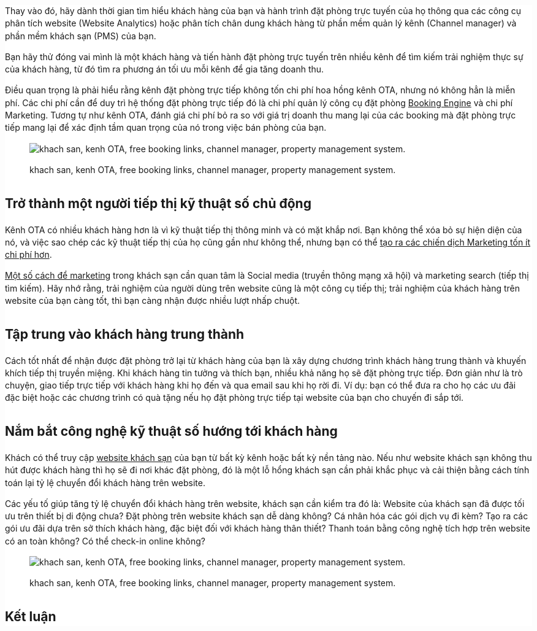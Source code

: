 Thay vào đó, hãy dành thời gian tìm hiểu khách hàng của bạn và hành trình đặt phòng trực tuyến của họ thông qua các công cụ phân tích website (Website Analytics) hoặc phân tích chân dung khách hàng từ phần mềm quản lý kênh (Channel manager) và phần mềm khách sạn (PMS) của bạn.

Bạn hãy thử đóng vai mình là một khách hàng và tiến hành đặt phòng trực tuyến trên nhiều kênh để tìm kiếm trải nghiệm thực sự của khách hàng, từ đó tìm ra phương án tối ưu mỗi kênh để gia tăng doanh thu.

Điều quan trọng là phải hiểu rằng kênh đặt phòng trực tiếp không tốn chi phí hoa hồng kênh OTA, nhưng nó không hẳn là miễn phí. Các chi phí cần để duy trì hệ thống đặt phòng trực tiếp đó là chi phí quản lý công cụ đặt phòng [Booking Engine](https://nhavantuonglai.com/article) và chi phí Marketing. Tương tự như kênh OTA, đánh giá chi phí bỏ ra so với giá trị doanh thu mang lại của các booking mà đặt phòng trực tiếp mang lại để xác định tầm quan trọng của nó trong việc bán phòng của bạn.

<figure><img src="https://banmaixanh.org/image/article/khach-san-038.jpg" alt="khach san, kenh OTA, free booking links, channel manager, property management system." title="khach-san" height=100% width=100%><figcaption></p>khach san, kenh OTA, free booking links, channel manager, property management system.</p></figcaption></figure>

## Trở thành một người tiếp thị kỹ thuật số chủ động

Kênh OTA có nhiều khách hàng hơn là vì kỹ thuật tiếp thị thông minh và có mặt khắp nơi. Bạn không thể xóa bỏ sự hiện diện của nó, và việc sao chép các kỹ thuật tiếp thị của họ cũng gần như không thể, nhưng bạn có thể [tạo ra các chiến dịch Marketing tốn ít chi phí hơn](https://nhavantuonglai.com/article).

[Một số cách để marketing](https://nhavantuonglai.com/article) trong khách sạn cần quan tâm là Social media (truyền thông mạng xã hội) và marketing search (tiếp thị tìm kiếm). Hãy nhớ rằng, trải nghiệm của người dùng trên website cũng là một công cụ tiếp thị; trải nghiệm của khách hàng trên website của bạn càng tốt, thì bạn càng nhận được nhiều lượt nhấp chuột.

## Tập trung vào khách hàng trung thành

Cách tốt nhất để nhận được đặt phòng trở lại từ khách hàng của bạn là xây dựng chương trình khách hàng trung thành và khuyến khích tiếp thị truyền miệng. Khi khách hàng tin tưởng và thích bạn, nhiều khả năng họ sẽ đặt phòng trực tiếp. Đơn giản như là trò chuyện, giao tiếp trực tiếp với khách hàng khi họ đến và qua email sau khi họ rời đi. Ví dụ: bạn có thể đưa ra cho họ các ưu đãi đặc biệt hoặc các chương trình có quà tặng nếu họ đặt phòng trực tiếp tại website của bạn cho chuyến đi sắp tới.

## Nắm bắt công nghệ kỹ thuật số hướng tới khách hàng

Khách có thể truy cập [website khách sạn](https://nhavantuonglai.com/article) của bạn từ bất kỳ kênh hoặc bất kỳ nền tảng nào. Nếu như website khách sạn không thu hút được khách hàng thì họ sẽ đi nơi khác đặt phòng, đó là một lỗ hổng khách sạn cần phải khắc phục và cải thiện bằng cách tính toán lại tỷ lệ chuyển đổi khách hàng trên website.

Các yếu tố giúp tăng tỷ lệ chuyển đổi khách hàng trên website, khách sạn cần kiểm tra đó là: Website của khách sạn đã được tối ưu trên thiết bị di động chưa? Đặt phòng trên website khách sạn dễ dàng không? Cá nhân hóa các gói dịch vụ đi kèm? Tạo ra các gói ưu đãi dựa trên sở thích khách hàng, đặc biệt đối với khách hàng thân thiết? Thanh toán bằng công nghệ tích hợp trên website có an toàn không? Có thể check-in online không?

<figure><img src="https://banmaixanh.org/image/article/khach-san-039.jpg" alt="khach san, kenh OTA, free booking links, channel manager, property management system." title="khach-san" height=100% width=100%><figcaption></p>khach san, kenh OTA, free booking links, channel manager, property management system.</p></figcaption></figure>

## Kết luận
